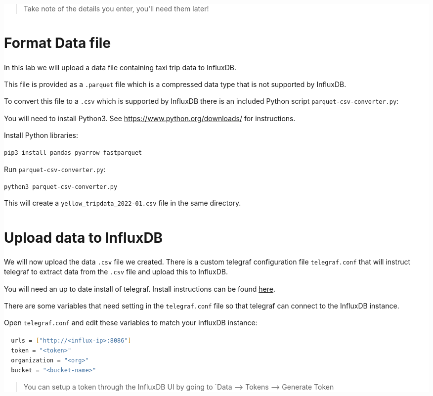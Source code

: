 > Take note of the details you enter, you'll need them later!

# Format Data file

In this lab we will upload a data file containing taxi trip data to InfluxDB.

This file is provided as a `.parquet` file which is a compressed data type that is not supported by InfluxDB.

To convert this file to a `.csv` which is supported by InfluxDB there is an included Python script `parquet-csv-converter.py`:

You will need to install Python3. See https://www.python.org/downloads/ for instructions.

Install Python libraries:

```bash
pip3 install pandas pyarrow fastparquet
```

Run `parquet-csv-converter.py`:

```sh
python3 parquet-csv-converter.py
```

This will create a `yellow_tripdata_2022-01.csv` file in the same directory.

# Upload data to InfluxDB

We will now upload the data `.csv` file we created. There is a custom telegraf configuration file `telegraf.conf` that will instruct telegraf to extract data from the `.csv` file and upload this to InfluxDB.

You will need an up to date install of telegraf. Install instructions can be found [here](https://portal.influxdata.com/downloads/).

There are some variables that need setting in the `telegraf.conf` file so that telegraf can connect to the InfluxDB instance.

Open `telegraf.conf` and edit these variables to match your influxDB instance:

```sh
  urls = ["http://<influx-ip>:8086"]
  token = "<token>"
  organization = "<org>"
  bucket = "<bucket-name>"
```

> You can setup a token through the InfluxDB UI by going to `Data --> Tokens --> Generate Token